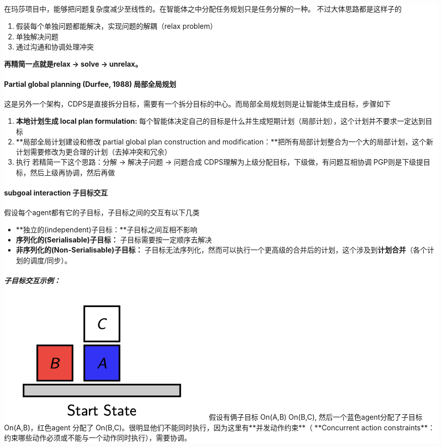 在玛莎项目中，能够把问题复杂度减少至线性的。在智能体之中分配任务规划只是任务分解的一种。
不过大体思路都是这样子的

1. 假装每个单独问题都能解决，实现问题的解耦（relax problem）
2. 单独解决问题
3. 通过沟通和协调处理冲突

**再精简一点就是relax -> solve -> unrelax。**
<h4 id="w5_Partial-global">Partial global planning (Durfee, 1988) 局部全局规划</h4>
这是另外一个架构，CDPS是直接拆分目标，需要有一个拆分目标的中心。而局部全局规划则是让智能体生成目标，步骤如下

1. **本地计划生成 local plan formulation:**  每个智能体决定自己的目标是什么并生成短期计划（局部计划），这个计划并不要求一定达到目标
2. **局部全局计划建设和修改 partial global plan construction and modification：**把所有局部计划整合为一个大的局部计划，这个新计划需要修改为更合理的计划（去掉冲突和冗余）
3. 执行
若精简一下这个思路：分解 -> 解决子问题 -> 问题合成
CDPS理解为上级分配目标，下级做，有问题互相协调
PGP则是下级提目标，然后上级再协调，然后再做

<h4 id="w2_subgoal-interaction">subgoal interaction 子目标交互</h4>

假设每个agent都有它的子目标，子目标之间的交互有以下几类
- **独立的(independent)子目标：**子目标之间互相不影响
- **序列化的(Serialisable)子目标：** 子目标需要按一定顺序去解决
- **非序列化的(Non-Serialisable)子目标：** 子目标无法序列化，然而可以执行一个更高级的合并后的计划，这个涉及到**计划合并**（各个计划的调度/同步）。

##### **子目标交互示例**：
<img src="./image-20230416220746518.png" alt="image-20230416220746518.png" style="zoom:50%;" />
假设有俩子目标 On(A,B) On(B,C), 然后一个蓝色agent分配了子目标 On(A,B)，红色agent 分配了 On(B,C)。很明显他们不能同时执行，因为这里有**并发动作约束**（ **Concurrent action constraints**：约束哪些动作必须或不能与一个动作同时执行），需要协调。
